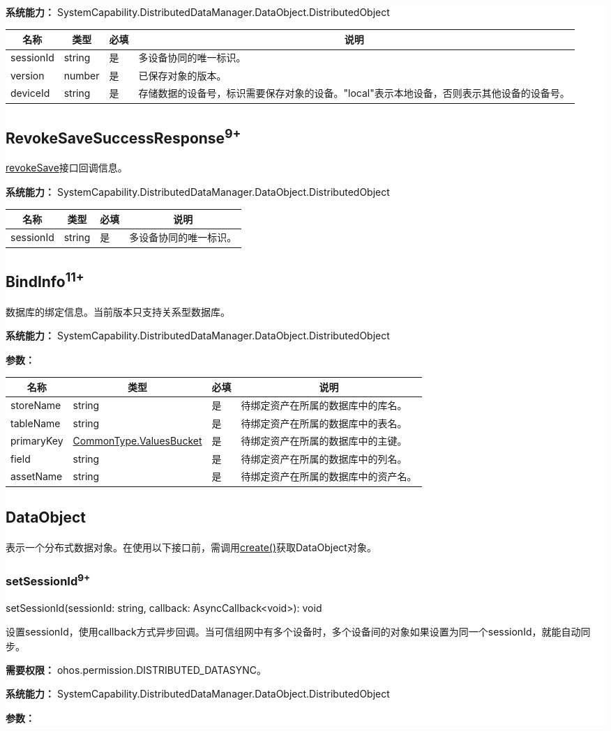 **系统能力：** SystemCapability.DistributedDataManager.DataObject.DistributedObject

| 名称 | 类型 | 必填 | 说明 |
| -------- | -------- | -------- | -------- |
| sessionId | string | 是 | 多设备协同的唯一标识。 |
| version | number | 是 | 已保存对象的版本。 |
| deviceId | string | 是 | 存储数据的设备号，标识需要保存对象的设备。"local"表示本地设备，否则表示其他设备的设备号。 |

## RevokeSaveSuccessResponse<sup>9+</sup>

[revokeSave](#revokesave9)接口回调信息。

**系统能力：** SystemCapability.DistributedDataManager.DataObject.DistributedObject

| 名称 | 类型 | 必填 | 说明 |
| -------- | -------- | -------- | -------- |
| sessionId | string | 是 | 多设备协同的唯一标识。 |

## BindInfo<sup>11+</sup>

数据库的绑定信息。当前版本只支持关系型数据库。

**系统能力：** SystemCapability.DistributedDataManager.DataObject.DistributedObject

**参数：**

  | 名称       | 类型                                                                 | 必填 | 说明                                 |
  | ---------- | -------------------------------------------------------------------- | ---- | ------------------------------------ |
  | storeName  | string                                                               | 是   | 待绑定资产在所属的数据库中的库名。   |
  | tableName  | string                                                               | 是   | 待绑定资产在所属的数据库中的表名。   |
  | primaryKey | [CommonType.ValuesBucket](js-apis-data-commonType.md#valuesbucket) | 是   | 待绑定资产在所属的数据库中的主键。   |
  | field      | string                                                               | 是   | 待绑定资产在所属的数据库中的列名。   |
  | assetName  | string                                                               | 是   | 待绑定资产在所属的数据库中的资产名。 |

## DataObject

表示一个分布式数据对象。在使用以下接口前，需调用[create()](#distributedobjectcreate9)获取DataObject对象。

### setSessionId<sup>9+</sup>

setSessionId(sessionId: string, callback: AsyncCallback&lt;void&gt;): void

设置sessionId，使用callback方式异步回调。当可信组网中有多个设备时，多个设备间的对象如果设置为同一个sessionId，就能自动同步。

**需要权限：** ohos.permission.DISTRIBUTED_DATASYNC。

**系统能力：** SystemCapability.DistributedDataManager.DataObject.DistributedObject

**参数：**
